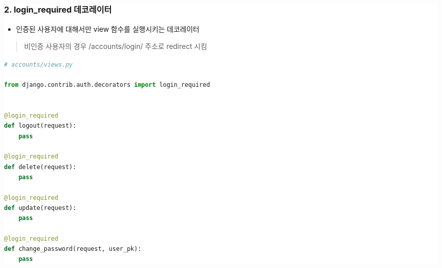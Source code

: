 ### 2. login_required 데코레이터
- 인증된 사용자에 대해서만 view 함수를 실행시키는 데코레이터
> 비인증 사용자의 경우 /accounts/login/ 주소로 redirect 시킴

```python
# accounts/views.py

from django.contrib.auth.decorators import login_required


@login_required
def logout(request):
    pass

@login_required
def delete(request):
    pass

@login_required
def update(request):
    pass

@login_required
def change_password(request, user_pk):
    pass
```